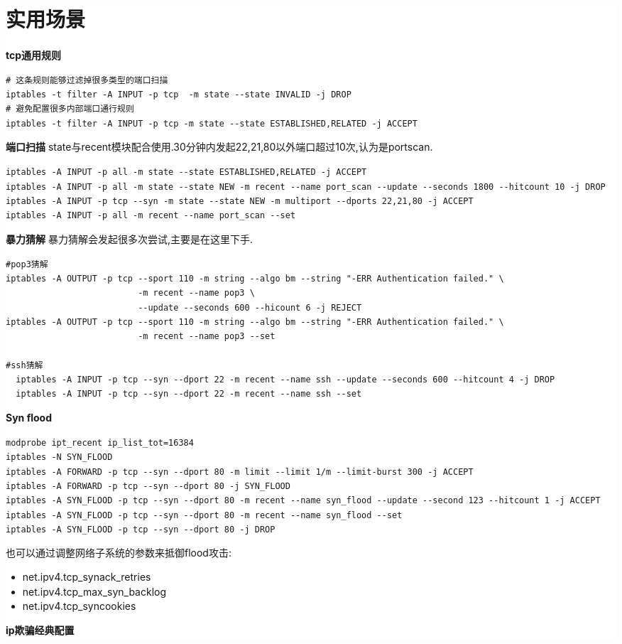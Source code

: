 # 实用场景

**tcp通用规则**

	# 这条规则能够过滤掉很多类型的端口扫描
	iptables -t filter -A INPUT -p tcp  -m state --state INVALID -j DROP
	# 避免配置很多内部端口通行规则
	iptables -t filter -A INPUT -p tcp -m state --state ESTABLISHED,RELATED -j ACCEPT

**端口扫描**
state与recent模块配合使用.30分钟内发起22,21,80以外端口超过10次,认为是portscan.

	iptables -A INPUT -p all -m state --state ESTABLISHED,RELATED -j ACCEPT
	iptables -A INPUT -p all -m state --state NEW -m recent --name port_scan --update --seconds 1800 --hitcount 10 -j DROP
	iptables -A INPUT -p tcp --syn -m state --state NEW -m multiport --dports 22,21,80 -j ACCEPT
	iptables -A INPUT -p all -m recent --name port_scan --set

**暴力猜解**
暴力猜解会发起很多次尝试,主要是在这里下手.

    #pop3猜解
    iptables -A OUTPUT -p tcp --sport 110 -m string --algo bm --string "-ERR Authentication failed." \
                              -m recent --name pop3 \
                              --update --seconds 600 --hicount 6 -j REJECT
    iptables -A OUTPUT -p tcp --sport 110 -m string --algo bm --string "-ERR Authentication failed." \
                              -m recent --name pop3 --set

    #ssh猜解
	  iptables -A INPUT -p tcp --syn --dport 22 -m recent --name ssh --update --seconds 600 --hitcount 4 -j DROP
	  iptables -A INPUT -p tcp --syn --dport 22 -m recent --name ssh --set

**Syn flood**

	modprobe ipt_recent ip_list_tot=16384
	iptables -N SYN_FLOOD
	iptables -A FORWARD -p tcp --syn --dport 80 -m limit --limit 1/m --limit-burst 300 -j ACCEPT
	iptables -A FORWARD -p tcp --syn --dport 80 -j SYN_FLOOD
	iptables -A SYN_FLOOD -p tcp --syn --dport 80 -m recent --name syn_flood --update --second 123 --hitcount 1 -j ACCEPT
	iptables -A SYN_FLOOD -p tcp --syn --dport 80 -m recent --name syn_flood --set
	iptables -A SYN_FLOOD -p tcp --syn --dport 80 -j DROP

也可以通过调整网络子系统的参数来抵御flood攻击:

- net.ipv4.tcp_synack_retries
- net.ipv4.tcp_max_syn_backlog
- net.ipv4.tcp_syncookies

**ip欺骗经典配置**
